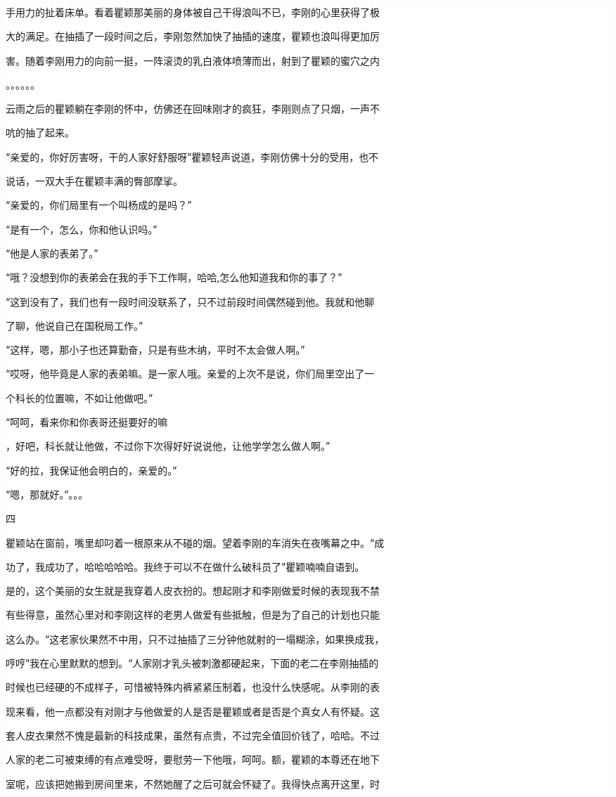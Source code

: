 手用力的扯着床单。看着瞿颖那美丽的身体被自己干得浪叫不已，李刚的心里获得了极

大的满足。在抽插了一段时间之后，李刚忽然加快了抽插的速度，瞿颖也浪叫得更加厉

害。随着李刚用力的向前一挺，一阵滚烫的乳白液体喷薄而出，射到了瞿颖的蜜穴之内

。。。。。。

云雨之后的瞿颖躺在李刚的怀中，仿佛还在回味刚才的疯狂，李刚则点了只烟，一声不

吭的抽了起来。

“亲爱的，你好厉害呀，干的人家好舒服呀”瞿颖轻声说道，李刚仿佛十分的受用，也不

说话，一双大手在瞿颖丰满的臀部摩挲。

“亲爱的，你们局里有一个叫杨成的是吗？”

“是有一个，怎么，你和他认识吗。”

“他是人家的表弟了。”

“哦？没想到你的表弟会在我的手下工作啊，哈哈,怎么他知道我和你的事了？”

“这到没有了，我们也有一段时间没联系了，只不过前段时间偶然碰到他。我就和他聊

了聊，他说自己在国税局工作。”

“这样，嗯，那小子也还算勤奋，只是有些木纳，平时不太会做人啊。”

“哎呀，他毕竟是人家的表弟嘛。是一家人哦。亲爱的上次不是说，你们局里空出了一

个科长的位置嘛，不如让他做吧。”

“呵呵，看来你和你表哥还挺要好的嘛

，好吧，科长就让他做，不过你下次得好好说说他，让他学学怎么做人啊。”

“好的拉，我保证他会明白的，亲爱的。”

“嗯，那就好。”。。。

四

瞿颖站在窗前，嘴里却叼着一根原来从不碰的烟。望着李刚的车消失在夜嘴幕之中。“成

功了，我成功了，哈哈哈哈哈。我终于可以不在做什么破科员了”瞿颖喃喃自语到。

是的，这个美丽的女生就是我穿着人皮衣扮的。想起刚才和李刚做爱时候的表现我不禁

有些得意，虽然心里对和李刚这样的老男人做爱有些抵触，但是为了自己的计划也只能

这么办。“这老家伙果然不中用，只不过抽插了三分钟他就射的一塌糊涂，如果换成我，

哼哼”我在心里默默的想到。“人家刚才乳头被刺激都硬起来，下面的老二在李刚抽插的

时候也已经硬的不成样子，可惜被特殊内裤紧紧压制着，也没什么快感呢。从李刚的表

现来看，他一点都没有对刚才与他做爱的人是否是瞿颖或者是否是个真女人有怀疑。这

套人皮衣果然不愧是最新的科技成果，虽然有点贵，不过完全值回价钱了，哈哈。不过

人家的老二可被束缚的有点难受呀，要慰劳一下他哦，呵呵。额，瞿颖的本尊还在地下

室呢，应该把她搬到房间里来，不然她醒了之后可就会怀疑了。我得快点离开这里，时
